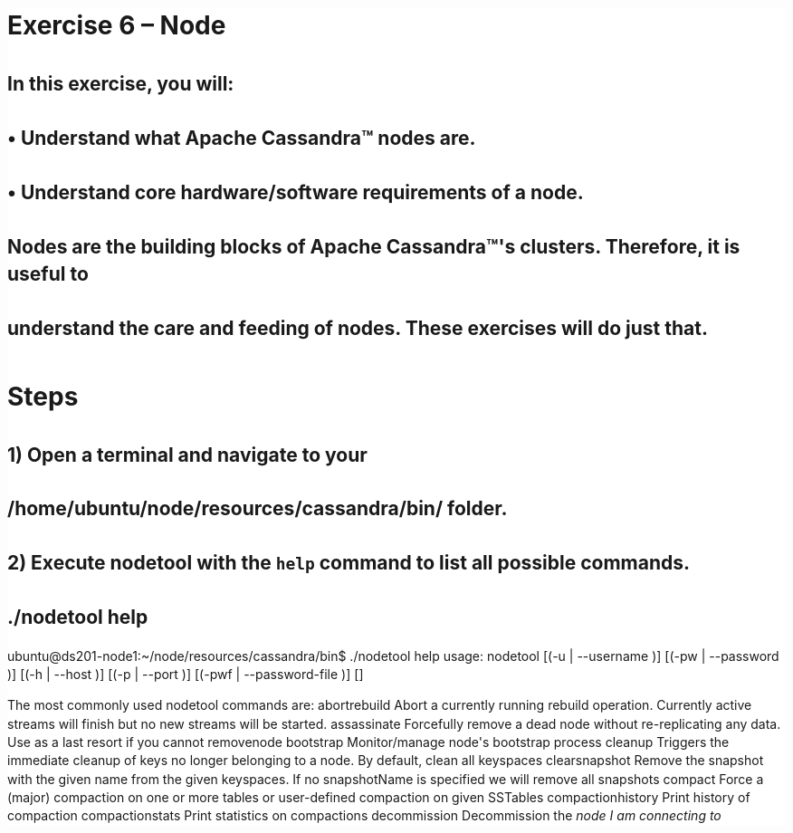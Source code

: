 # Exercise 6 – Node

## In this exercise, you will:

## • Understand what Apache Cassandra™ nodes are.

## • Understand core hardware/software requirements of a node.

## Nodes are the building blocks of Apache Cassandra™'s clusters. Therefore, it is useful to

## understand the care and feeding of nodes. These exercises will do just that.

# Steps

## 1) Open a terminal and navigate to your

## /home/ubuntu/node/resources/cassandra/bin/ folder.

## 2) Execute nodetool with the `help` command to list all possible commands.

## ./nodetool help

ubuntu@ds201-node1:~/node/resources/cassandra/bin$ ./nodetool help
usage: nodetool [(-u <username> | --username <username>)]
[(-pw <password> | --password <password>)] [(-h <host> | --host <host>)]
[(-p <port> | --port <port>)]
[(-pwf <passwordFilePath> | --password-file <passwordFilePath>)] <command>
[<args>]

The most commonly used nodetool commands are:
abortrebuild Abort a currently running rebuild operation.
Currently active streams will finish but no new
streams will be started.
assassinate Forcefully remove a dead node without re-replicating
any data. Use as a last resort if you cannot
removenode
bootstrap Monitor/manage node's bootstrap process
cleanup Triggers the immediate cleanup of keys no longer
belonging to a node. By default, clean all keyspaces
clearsnapshot Remove the snapshot with the given name from the
given keyspaces. If no snapshotName is specified we
will remove all snapshots
compact Force a (major) compaction on one or more tables or
user-defined compaction on given SSTables
compactionhistory Print history of compaction
compactionstats Print statistics on compactions
decommission Decommission the *node I am connecting to*
